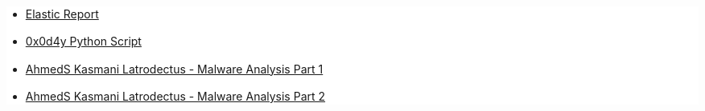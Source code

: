 - [Elastic Report](https://www.elastic.co/security-labs/spring-cleaning-with-latrodectus)
- [0x0d4y Python Script](https://0x0d4y.blog/case-study-analyzing-and-implementing-string-decryption-algorithms-latrodectus/)


- [AhmedS Kasmani Latrodectus - Malware Analysis Part 1](https://www.youtube.com/watch?v=Ji89-Urr4I0&t=1s)

- [AhmedS Kasmani Latrodectus - Malware Analysis Part 2](https://www.youtube.com/watch?v=yUYxVypfvUM&t=1123s)